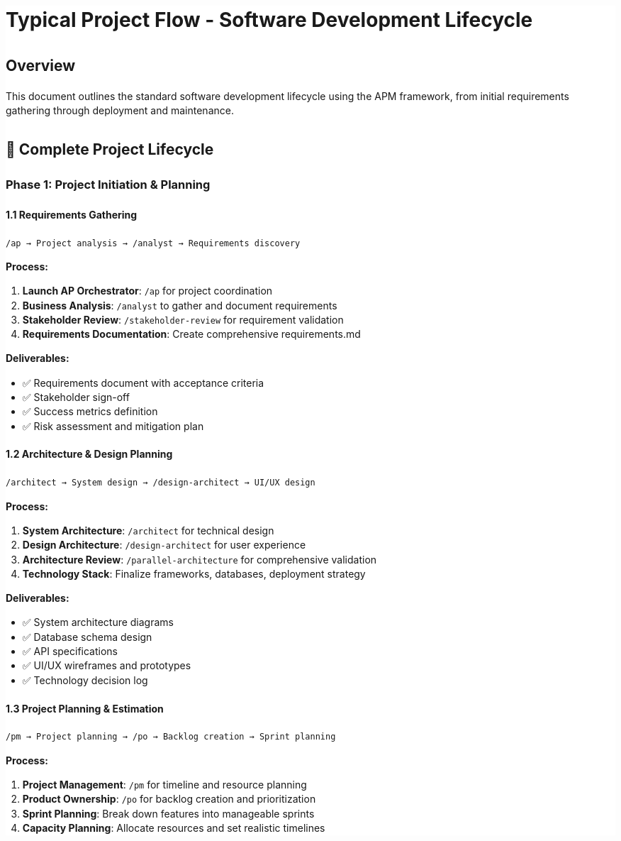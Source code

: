 # Typical Project Flow - Software Development Lifecycle

## Overview

This document outlines the standard software development lifecycle using the APM framework, from initial requirements gathering through deployment and maintenance.

## 🔄 Complete Project Lifecycle

### Phase 1: Project Initiation & Planning

#### 1.1 Requirements Gathering
```
/ap → Project analysis → /analyst → Requirements discovery
```

**Process:**
1. **Launch AP Orchestrator**: `/ap` for project coordination
2. **Business Analysis**: `/analyst` to gather and document requirements
3. **Stakeholder Review**: `/stakeholder-review` for requirement validation
4. **Requirements Documentation**: Create comprehensive requirements.md

**Deliverables:**
- ✅ Requirements document with acceptance criteria
- ✅ Stakeholder sign-off
- ✅ Success metrics definition
- ✅ Risk assessment and mitigation plan

#### 1.2 Architecture & Design Planning
```
/architect → System design → /design-architect → UI/UX design
```

**Process:**
1. **System Architecture**: `/architect` for technical design
2. **Design Architecture**: `/design-architect` for user experience
3. **Architecture Review**: `/parallel-architecture` for comprehensive validation
4. **Technology Stack**: Finalize frameworks, databases, deployment strategy

**Deliverables:**
- ✅ System architecture diagrams
- ✅ Database schema design
- ✅ API specifications
- ✅ UI/UX wireframes and prototypes
- ✅ Technology decision log

#### 1.3 Project Planning & Estimation
```
/pm → Project planning → /po → Backlog creation → Sprint planning
```

**Process:**
1. **Project Management**: `/pm` for timeline and resource planning
2. **Product Ownership**: `/po` for backlog creation and prioritization
3. **Sprint Planning**: Break down features into manageable sprints
4. **Capacity Planning**: Allocate resources and set realistic timelines
